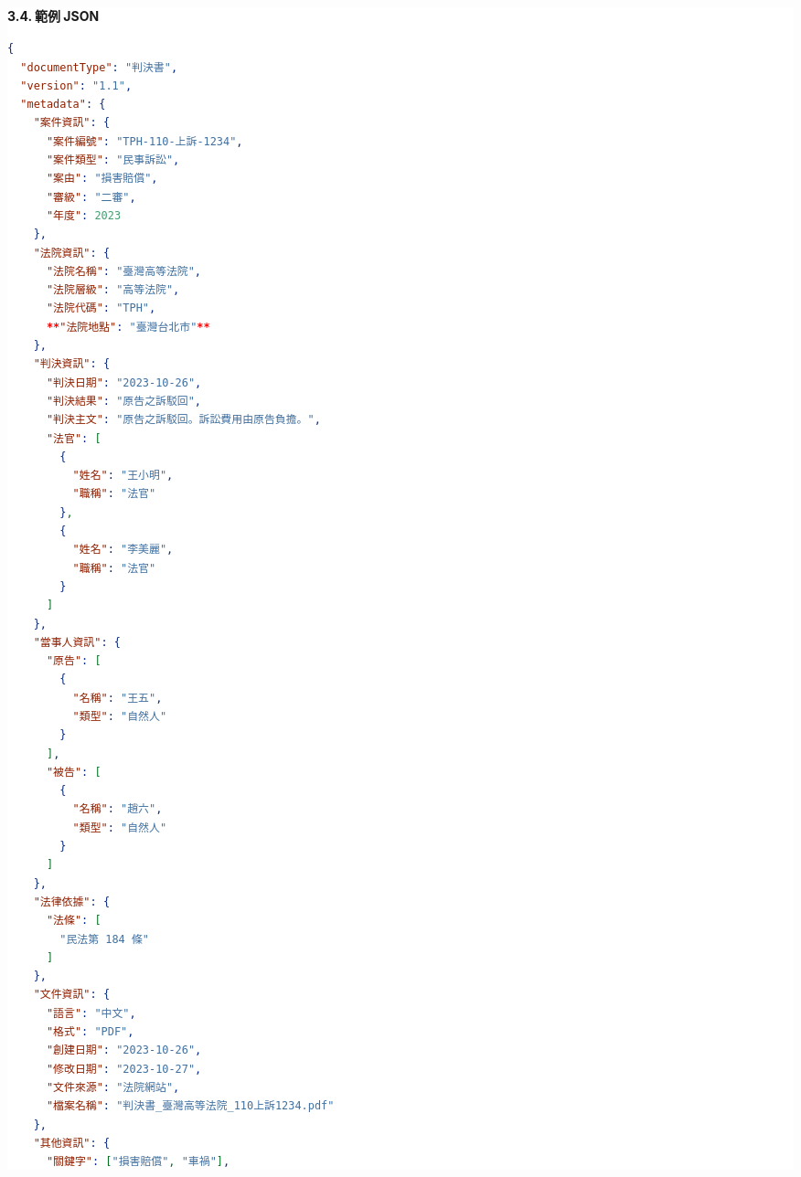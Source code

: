 **3.4.  範例 JSON**

```json
{
  "documentType": "判決書",
  "version": "1.1",
  "metadata": {
    "案件資訊": {
      "案件編號": "TPH-110-上訴-1234",
      "案件類型": "民事訴訟",
      "案由": "損害賠償",
      "審級": "二審",
      "年度": 2023
    },
    "法院資訊": {
      "法院名稱": "臺灣高等法院",
      "法院層級": "高等法院",
      "法院代碼": "TPH",
      **"法院地點": "臺灣台北市"**
    },
    "判決資訊": {
      "判決日期": "2023-10-26",
      "判決結果": "原告之訴駁回",
      "判決主文": "原告之訴駁回。訴訟費用由原告負擔。",
      "法官": [
        {
          "姓名": "王小明",
          "職稱": "法官"
        },
        {
          "姓名": "李美麗",
          "職稱": "法官"
        }
      ]
    },
    "當事人資訊": {
      "原告": [
        {
          "名稱": "王五",
          "類型": "自然人"
        }
      ],
      "被告": [
        {
          "名稱": "趙六",
          "類型": "自然人"
        }
      ]
    },
    "法律依據": {
      "法條": [
        "民法第 184 條"
      ]
    },
    "文件資訊": {
      "語言": "中文",
      "格式": "PDF",
      "創建日期": "2023-10-26",
      "修改日期": "2023-10-27",
      "文件來源": "法院網站",
      "檔案名稱": "判決書_臺灣高等法院_110上訴1234.pdf"
    },
    "其他資訊": {
      "關鍵字": ["損害賠償", "車禍"],
```